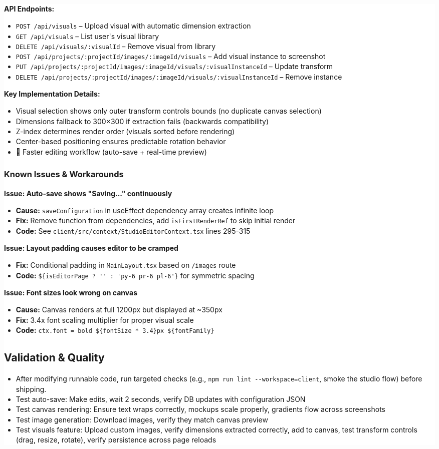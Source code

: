 **API Endpoints:**
- `POST /api/visuals` – Upload visual with automatic dimension extraction
- `GET /api/visuals` – List user's visual library
- `DELETE /api/visuals/:visualId` – Remove visual from library
- `POST /api/projects/:projectId/images/:imageId/visuals` – Add visual instance to screenshot
- `PUT /api/projects/:projectId/images/:imageId/visuals/:visualInstanceId` – Update transform
- `DELETE /api/projects/:projectId/images/:imageId/visuals/:visualInstanceId` – Remove instance

**Key Implementation Details:**
- Visual selection shows only outer transform controls bounds (no duplicate canvas selection)
- Dimensions fallback to 300×300 if extraction fails (backwards compatibility)
- Z-index determines render order (visuals sorted before rendering)
- Center-based positioning ensures predictable rotation behavior
- 🚀 Faster editing workflow (auto-save + real-time preview)

### Known Issues & Workarounds

**Issue: Auto-save shows "Saving..." continuously**
- **Cause:** `saveConfiguration` in useEffect dependency array creates infinite loop
- **Fix:** Remove function from dependencies, add `isFirstRenderRef` to skip initial render
- **Code:** See `client/src/context/StudioEditorContext.tsx` lines 295-315

**Issue: Layout padding causes editor to be cramped**
- **Fix:** Conditional padding in `MainLayout.tsx` based on `/images` route
- **Code:** `${isEditorPage ? '' : 'py-6 pr-6 pl-6'}` for symmetric spacing

**Issue: Font sizes look wrong on canvas**
- **Cause:** Canvas renders at full 1200px but displayed at ~350px
- **Fix:** 3.4x font scaling multiplier for proper visual scale
- **Code:** `ctx.font = bold ${fontSize * 3.4}px ${fontFamily}`

## Validation & Quality
- After modifying runnable code, run targeted checks (e.g., `npm run lint --workspace=client`, smoke the studio flow) before shipping.
- Test auto-save: Make edits, wait 2 seconds, verify DB updates with configuration JSON
- Test canvas rendering: Ensure text wraps correctly, mockups scale properly, gradients flow across screenshots
- Test image generation: Download images, verify they match canvas preview
- Test visuals feature: Upload custom images, verify dimensions extracted correctly, add to canvas, test transform controls (drag, resize, rotate), verify persistence across page reloads


